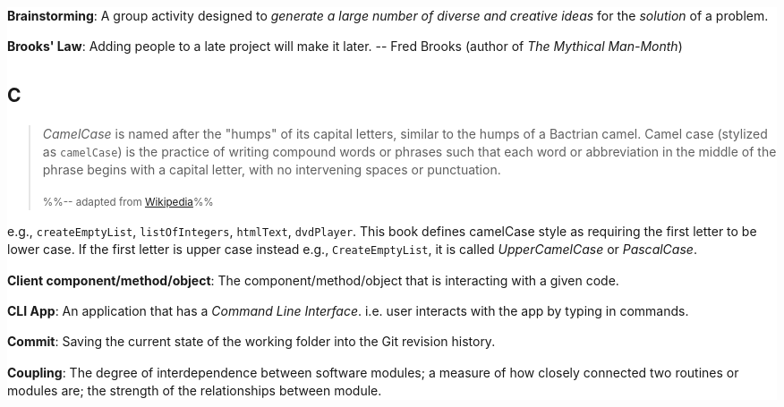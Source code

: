**Brainstorming**: A group activity designed to _generate a large number of diverse and creative ideas_ for the _solution_ of a problem.

</div>

<div id="def-brooks-law">

**Brooks' Law**: Adding people to a late project will make it later. -- Fred Brooks (author of _The Mythical Man-Month_)

</div>

## C

<div id="def-camel-case">
<blockquote>
<pic src="https://upload.wikimedia.org/wikipedia/commons/e/ef/CamelCase.svg" width="200" alt="camelCase">
</pic>

_CamelCase_ is named after the "humps" of its capital letters, similar to the humps of a Bactrian camel. Camel case (stylized as `camelCase`) is the practice of writing compound words or phrases such that each word or abbreviation in the middle of the phrase begins with a capital letter, with no intervening spaces or punctuation.

<small>%%-- adapted from [Wikipedia](https://en.wikipedia.org/wiki/Camel_case)%%</small>
</blockquote>

e.g., `createEmptyList`, `listOfIntegers`, `htmlText`, `dvdPlayer`. This book defines camelCase style as requiring the first letter to be lower case. If the first letter is upper case instead e.g., `CreateEmptyList`, it is called _UpperCamelCase_ or _PascalCase_.

</div>

<div id="def-client-code">

**Client component/method/object**: The component/method/object that is interacting with a given code.

</div>

<div id="def-cli">

**CLI App**: An application that has a _Command Line Interface_. i.e. user interacts with the app by typing in commands.

</div>

<div id="def-commit">

**Commit**: Saving the current state of the working folder into the Git revision history.

</div>

<div id="def-coupling">

**Coupling**: The degree of interdependence between software modules; a measure of how closely connected two routines or modules are; the strength of the relationships between module.

</div>
